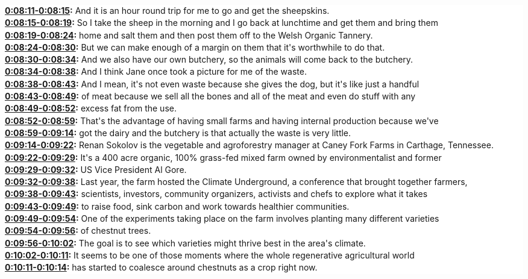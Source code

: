 **[0:08:11-0:08:15](https://soundcloud.com/farmerama-radio/farmerma-57-episode-57-fibreshed-uk-chestnuts-the-edible-schoolyard-and-welsh-poetry#t=0:08:11):**  And it is an hour round trip for me to go and get the sheepskins.  
**[0:08:15-0:08:19](https://soundcloud.com/farmerama-radio/farmerma-57-episode-57-fibreshed-uk-chestnuts-the-edible-schoolyard-and-welsh-poetry#t=0:08:15):**  So I take the sheep in the morning and I go back at lunchtime and get them and bring them  
**[0:08:19-0:08:24](https://soundcloud.com/farmerama-radio/farmerma-57-episode-57-fibreshed-uk-chestnuts-the-edible-schoolyard-and-welsh-poetry#t=0:08:19):**  home and salt them and then post them off to the Welsh Organic Tannery.  
**[0:08:24-0:08:30](https://soundcloud.com/farmerama-radio/farmerma-57-episode-57-fibreshed-uk-chestnuts-the-edible-schoolyard-and-welsh-poetry#t=0:08:24):**  But we can make enough of a margin on them that it's worthwhile to do that.  
**[0:08:30-0:08:34](https://soundcloud.com/farmerama-radio/farmerma-57-episode-57-fibreshed-uk-chestnuts-the-edible-schoolyard-and-welsh-poetry#t=0:08:30):**  And we also have our own butchery, so the animals will come back to the butchery.  
**[0:08:34-0:08:38](https://soundcloud.com/farmerama-radio/farmerma-57-episode-57-fibreshed-uk-chestnuts-the-edible-schoolyard-and-welsh-poetry#t=0:08:34):**  And I think Jane once took a picture for me of the waste.  
**[0:08:38-0:08:43](https://soundcloud.com/farmerama-radio/farmerma-57-episode-57-fibreshed-uk-chestnuts-the-edible-schoolyard-and-welsh-poetry#t=0:08:38):**  And I mean, it's not even waste because she gives the dog, but it's like just a handful  
**[0:08:43-0:08:49](https://soundcloud.com/farmerama-radio/farmerma-57-episode-57-fibreshed-uk-chestnuts-the-edible-schoolyard-and-welsh-poetry#t=0:08:43):**  of meat because we sell all the bones and all of the meat and even do stuff with any  
**[0:08:49-0:08:52](https://soundcloud.com/farmerama-radio/farmerma-57-episode-57-fibreshed-uk-chestnuts-the-edible-schoolyard-and-welsh-poetry#t=0:08:49):**  excess fat from the use.  
**[0:08:52-0:08:59](https://soundcloud.com/farmerama-radio/farmerma-57-episode-57-fibreshed-uk-chestnuts-the-edible-schoolyard-and-welsh-poetry#t=0:08:52):**  That's the advantage of having small farms and having internal production because we've  
**[0:08:59-0:09:14](https://soundcloud.com/farmerama-radio/farmerma-57-episode-57-fibreshed-uk-chestnuts-the-edible-schoolyard-and-welsh-poetry#t=0:08:59):**  got the dairy and the butchery is that actually the waste is very little.  
**[0:09:14-0:09:22](https://soundcloud.com/farmerama-radio/farmerma-57-episode-57-fibreshed-uk-chestnuts-the-edible-schoolyard-and-welsh-poetry#t=0:09:14):**  Renan Sokolov is the vegetable and agroforestry manager at Caney Fork Farms in Carthage, Tennessee.  
**[0:09:22-0:09:29](https://soundcloud.com/farmerama-radio/farmerma-57-episode-57-fibreshed-uk-chestnuts-the-edible-schoolyard-and-welsh-poetry#t=0:09:22):**  It's a 400 acre organic, 100% grass-fed mixed farm owned by environmentalist and former  
**[0:09:29-0:09:32](https://soundcloud.com/farmerama-radio/farmerma-57-episode-57-fibreshed-uk-chestnuts-the-edible-schoolyard-and-welsh-poetry#t=0:09:29):**  US Vice President Al Gore.  
**[0:09:32-0:09:38](https://soundcloud.com/farmerama-radio/farmerma-57-episode-57-fibreshed-uk-chestnuts-the-edible-schoolyard-and-welsh-poetry#t=0:09:32):**  Last year, the farm hosted the Climate Underground, a conference that brought together farmers,  
**[0:09:38-0:09:43](https://soundcloud.com/farmerama-radio/farmerma-57-episode-57-fibreshed-uk-chestnuts-the-edible-schoolyard-and-welsh-poetry#t=0:09:38):**  scientists, investors, community organizers, activists and chefs to explore what it takes  
**[0:09:43-0:09:49](https://soundcloud.com/farmerama-radio/farmerma-57-episode-57-fibreshed-uk-chestnuts-the-edible-schoolyard-and-welsh-poetry#t=0:09:43):**  to raise food, sink carbon and work towards healthier communities.  
**[0:09:49-0:09:54](https://soundcloud.com/farmerama-radio/farmerma-57-episode-57-fibreshed-uk-chestnuts-the-edible-schoolyard-and-welsh-poetry#t=0:09:49):**  One of the experiments taking place on the farm involves planting many different varieties  
**[0:09:54-0:09:56](https://soundcloud.com/farmerama-radio/farmerma-57-episode-57-fibreshed-uk-chestnuts-the-edible-schoolyard-and-welsh-poetry#t=0:09:54):**  of chestnut trees.  
**[0:09:56-0:10:02](https://soundcloud.com/farmerama-radio/farmerma-57-episode-57-fibreshed-uk-chestnuts-the-edible-schoolyard-and-welsh-poetry#t=0:09:56):**  The goal is to see which varieties might thrive best in the area's climate.  
**[0:10:02-0:10:11](https://soundcloud.com/farmerama-radio/farmerma-57-episode-57-fibreshed-uk-chestnuts-the-edible-schoolyard-and-welsh-poetry#t=0:10:02):**  It seems to be one of those moments where the whole regenerative agricultural world  
**[0:10:11-0:10:14](https://soundcloud.com/farmerama-radio/farmerma-57-episode-57-fibreshed-uk-chestnuts-the-edible-schoolyard-and-welsh-poetry#t=0:10:11):**  has started to coalesce around chestnuts as a crop right now.  